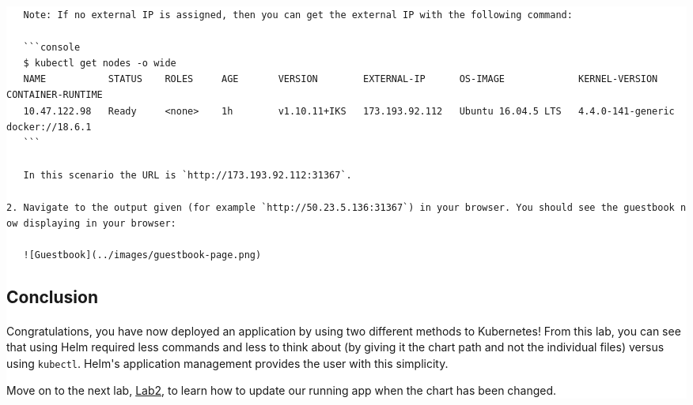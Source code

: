        Note: If no external IP is assigned, then you can get the external IP with the following command:

       ```console
       $ kubectl get nodes -o wide
       NAME           STATUS    ROLES     AGE       VERSION        EXTERNAL-IP      OS-IMAGE             KERNEL-VERSION      CONTAINER-RUNTIME  
       10.47.122.98   Ready     <none>    1h        v1.10.11+IKS   173.193.92.112   Ubuntu 16.04.5 LTS   4.4.0-141-generic   docker://18.6.1
       ```

       In this scenario the URL is `http://173.193.92.112:31367`.

    2. Navigate to the output given (for example `http://50.23.5.136:31367`) in your browser. You should see the guestbook now displaying in your browser:

       ![Guestbook](../images/guestbook-page.png)

## Conclusion

Congratulations, you have now deployed an application by using two different methods to Kubernetes! From this lab, you can see that using Helm required less commands and less to think about (by giving it the chart path and not the individual files) versus using `kubectl`. Helm's application management provides the user with this simplicity.

Move on to the next lab, [Lab2](../Lab2/README.md), to learn how to update our running app when the chart has been changed.
